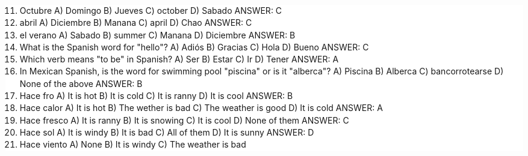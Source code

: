 11. Octubre
A) Domingo
B) Jueves
C) october
D) Sabado
ANSWER: C
12. abril
A) Diciembre
B) Manana
C) april
D) Chao
ANSWER: C
13. el verano
A) Sabado
B) summer
C) Manana
D) Diciembre
ANSWER: B
14. What is the Spanish word for "hello"?
A) Adiós
B) Gracias
C) Hola
D) Bueno
ANSWER: C
15. Which verb means "to be" in Spanish?
A) Ser
B) Estar
C) Ir
D) Tener
ANSWER: A
16. In Mexican Spanish, is the word for swimming pool "piscina" or is it "alberca"?
A) Piscina
B) Alberca
C) bancorrotearse
D) None of the above
ANSWER: B
17. Hace fro
A) It is hot
B) It is cold
C) It is ranny
D) It is cool
ANSWER: B
18. Hace calor
A) It is hot
B) The wether is bad
C) The weather is good
D) It is cold
ANSWER: A
19. Hace fresco
A) It is ranny
B) It is snowing
C) It is cool
D) None of them
ANSWER: C
20. Hace sol
A) It is windy
B) It is bad
C) All of them
D) It is sunny
ANSWER: D
21. Hace viento
A) None
B) It is windy
C) The weather is bad